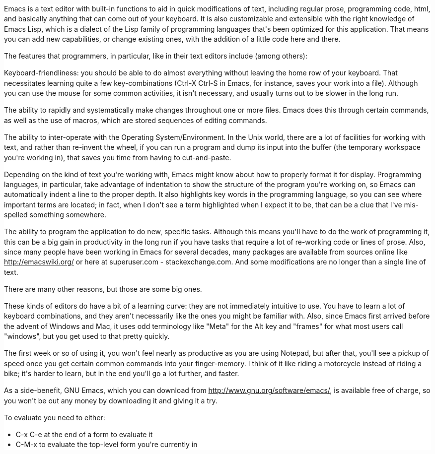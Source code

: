 
Emacs is a text editor with built-in functions to aid in quick modifications of text, including regular prose, programming code, html, and basically anything that can come out of your keyboard. It is also customizable and extensible with the right knowledge of Emacs Lisp, which is a dialect of the Lisp family of programming languages that's been optimized for this application. That means you can add new capabilities, or change existing ones, with the addition of a little code here and there.

The features that programmers, in particular, like in their text editors include (among others):

Keyboard-friendliness: you should be able to do almost everything without leaving the home row of your keyboard. That necessitates learning quite a few key-combinations (Ctrl-X Ctrl-S in Emacs, for instance, saves your work into a file). Although you can use the mouse for some common activities, it isn't necessary, and usually turns out to be slower in the long run.

The ability to rapidly and systematically make changes throughout one or more files. Emacs does this through certain commands, as well as the use of macros, which are stored sequences of editing commands.

The ability to inter-operate with the Operating System/Environment. In the Unix world, there are a lot of facilities for working with text, and rather than re-invent the wheel, if you can run a program and dump its input into the buffer (the temporary workspace you're working in), that saves you time from having to cut-and-paste.

Depending on the kind of text you're working with, Emacs might know about how to properly format it for display. Programming languages, in particular, take advantage of indentation to show the structure of the program you're working on, so Emacs can automatically indent a line to the proper depth. It also highlights key words in the programming language, so you can see where important terms are located; in fact, when I don't see a term highlighted when I expect it to be, that can be a clue that I've mis-spelled something somewhere.

The ability to program the application to do new, specific tasks. Although this means you'll have to do the work of programming it, this can be a big gain in productivity in the long run if you have tasks that require a lot of re-working code or lines of prose. Also, since many people have been working in Emacs for several decades, many packages are available from sources online like http://emacswiki.org/ or here at superuser.com - stackexchange.com. And some modifications are no longer than a single line of text.

There are many other reasons, but those are some big ones.

These kinds of editors do have a bit of a learning curve: they are not immediately intuitive to use. You have to learn a lot of keyboard combinations, and they aren't necessarily like the ones you might be familiar with. Also, since Emacs first arrived before the advent of Windows and Mac, it uses odd terminology like "Meta" for the Alt key and "frames" for what most users call "windows", but you get used to that pretty quickly.

The first week or so of using it, you won't feel nearly as productive as you are using Notepad, but after that, you'll see a pickup of speed once you get certain common commands into your finger-memory. I think of it like riding a motorcycle instead of riding a bike; it's harder to learn, but in the end you'll go a lot further, and faster.

As a side-benefit, GNU Emacs, which you can download from http://www.gnu.org/software/emacs/, is available free of charge, so you won't be out any money by downloading it and giving it a try.


To evaluate you need to either: 

* C-x C-e at the end of a form to evaluate it 
* C-M-x to evaluate the top-level form you're currently in 
